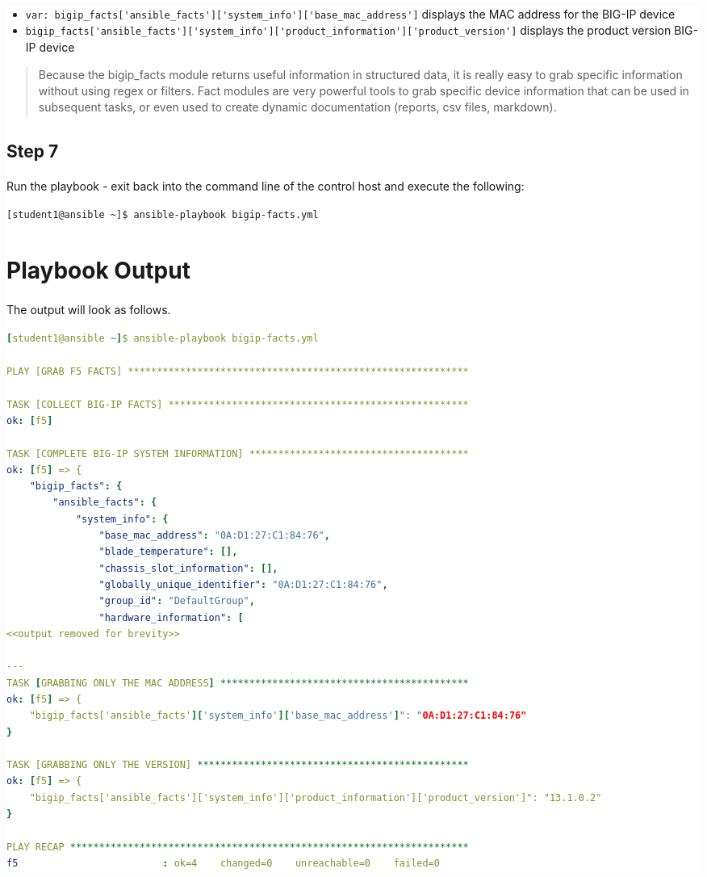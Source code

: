 - `var: bigip_facts['ansible_facts']['system_info']['base_mac_address']` displays the MAC address for the BIG-IP device
- `bigip_facts['ansible_facts']['system_info']['product_information']['product_version']` displays the product version BIG-IP device

>Because the bigip_facts module returns useful information in structured data, it is really easy to grab specific information without using regex or filters.  Fact modules are very powerful tools to grab specific device information that can be used in subsequent tasks, or even used to create dynamic documentation (reports, csv files, markdown).


## Step 7

Run the playbook - exit back into the command line of the control host and execute the following:

```
[student1@ansible ~]$ ansible-playbook bigip-facts.yml
```

# Playbook Output

The output will look as follows.

```yaml
[student1@ansible ~]$ ansible-playbook bigip-facts.yml

PLAY [GRAB F5 FACTS] ***********************************************************

TASK [COLLECT BIG-IP FACTS] ****************************************************
ok: [f5]

TASK [COMPLETE BIG-IP SYSTEM INFORMATION] **************************************
ok: [f5] => {
    "bigip_facts": {
        "ansible_facts": {
            "system_info": {
                "base_mac_address": "0A:D1:27:C1:84:76",
                "blade_temperature": [],
                "chassis_slot_information": [],
                "globally_unique_identifier": "0A:D1:27:C1:84:76",
                "group_id": "DefaultGroup",
                "hardware_information": [
<<output removed for brevity>>

---
TASK [GRABBING ONLY THE MAC ADDRESS] *******************************************
ok: [f5] => {
    "bigip_facts['ansible_facts']['system_info']['base_mac_address']": "0A:D1:27:C1:84:76"
}

TASK [GRABBING ONLY THE VERSION] ***********************************************
ok: [f5] => {
    "bigip_facts['ansible_facts']['system_info']['product_information']['product_version']": "13.1.0.2"
}

PLAY RECAP *********************************************************************
f5                         : ok=4    changed=0    unreachable=0    failed=0
```
